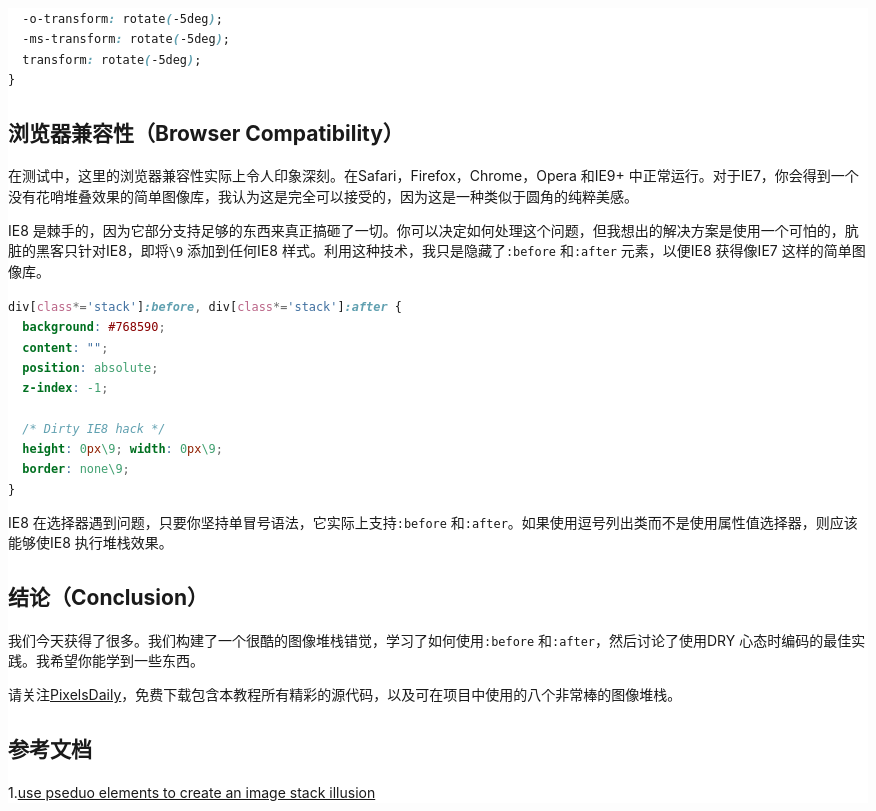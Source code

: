 ```css
  -o-transform: rotate(-5deg);
  -ms-transform: rotate(-5deg);
  transform: rotate(-5deg);
}
```

## 浏览器兼容性（Browser Compatibility）
在测试中，这里的浏览器兼容性实际上令人印象深刻。在Safari，Firefox，Chrome，Opera 和IE9+ 中正常运行。对于IE7，你会得到一个没有花哨堆叠效果的简单图像库，我认为这是完全可以接受的，因为这是一种类似于圆角的纯粹美感。

IE8 是棘手的，因为它部分支持足够的东西来真正搞砸了一切。你可以决定如何处理这个问题，但我想出的解决方案是使用一个可怕的，肮脏的黑客只针对IE8，即将`\9` 添加到任何IE8 样式。利用这种技术，我只是隐藏了`:before` 和`:after` 元素，以便IE8 获得像IE7 这样的简单图像库。
```css
div[class*='stack']:before, div[class*='stack']:after {
  background: #768590;
  content: "";
  position: absolute;
  z-index: -1;

  /* Dirty IE8 hack */
  height: 0px\9; width: 0px\9;
  border: none\9;
}
```
IE8 在选择器遇到问题，只要你坚持单冒号语法，它实际上支持`:before` 和`:after`。如果使用逗号列出类而不是使用属性值选择器，则应该能够使IE8 执行堆栈效果。

## 结论（Conclusion）
我们今天获得了很多。我们构建了一个很酷的图像堆栈错觉，学习了如何使用`:before` 和`:after`，然后讨论了使用DRY 心态时编码的最佳实践。我希望你能学到一些东西。

请关注[PixelsDaily](http://pixelsdaily.com/)，免费下载包含本教程所有精彩的源代码，以及可在项目中使用的八个非常棒的图像堆栈。

## 参考文档
1.[use pseduo elements to create an image stack illusion](https://designshack.net/articles/css/use-pseudo-elements-to-create-an-image-stack-illusion/)
